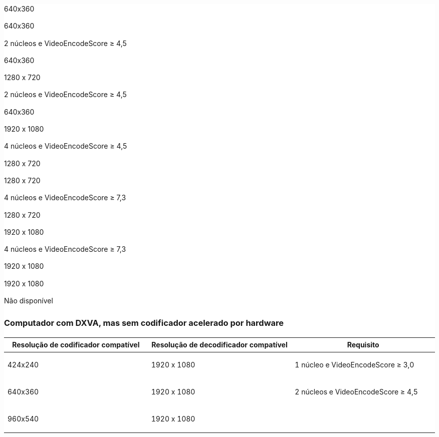 <td><p>640x360</p></td>
<td><p>640x360</p></td>
<td><p>2 núcleos e VideoEncodeScore ≥ 4,5</p></td>
</tr>
<tr class="odd">
<td><p>640x360</p></td>
<td><p>1280 x 720</p></td>
<td><p>2 núcleos e VideoEncodeScore ≥ 4,5</p></td>
</tr>
<tr class="even">
<td><p>640x360</p></td>
<td><p>1920 x 1080</p></td>
<td><p>4 núcleos e VideoEncodeScore ≥ 4,5</p></td>
</tr>
<tr class="odd">
<td><p>1280 x 720</p></td>
<td><p>1280 x 720</p></td>
<td><p>4 núcleos e VideoEncodeScore ≥ 7,3</p></td>
</tr>
<tr class="even">
<td><p>1280 x 720</p></td>
<td><p>1920 x 1080</p></td>
<td><p>4 núcleos e VideoEncodeScore ≥ 7,3</p></td>
</tr>
<tr class="odd">
<td><p>1920 x 1080</p></td>
<td><p>1920 x 1080</p></td>
<td><p>Não disponível</p></td>
</tr>
</tbody>
</table>


### <a name="computer-with-dxva-but-without-hardware-accelerated-encoder"></a>Computador com DXVA, mas sem codificador acelerado por hardware

<table>
<colgroup>
<col style="width: 33%" />
<col style="width: 33%" />
<col style="width: 33%" />
</colgroup>
<thead>
<tr class="header">
<th>Resolução de codificador compatível</th>
<th>Resolução de decodificador compatível</th>
<th>Requisito</th>
</tr>
</thead>
<tbody>
<tr class="odd">
<td><p>424x240</p></td>
<td><p>1920 x 1080</p></td>
<td><p>1 núcleo e VideoEncodeScore ≥ 3,0</p></td>
</tr>
<tr class="even">
<td><p>640x360</p></td>
<td><p>1920 x 1080</p></td>
<td><p>2 núcleos e VideoEncodeScore ≥ 4,5</p></td>
</tr>
<tr class="odd">
<td><p>960x540</p></td>
<td><p>1920 x 1080</p></td>